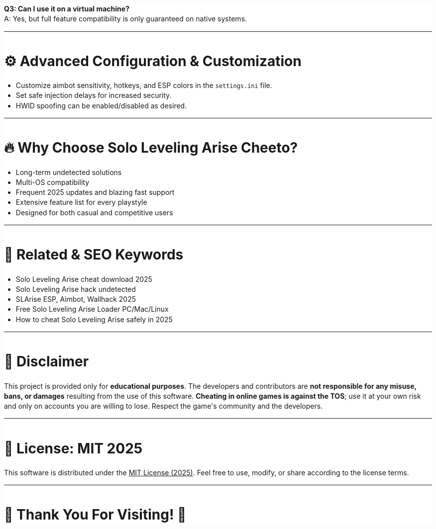 **Q3: Can I use it on a virtual machine?**  
A: Yes, but full feature compatibility is only guaranteed on native systems.

---

# ⚙️ Advanced Configuration & Customization

- Customize aimbot sensitivity, hotkeys, and ESP colors in the `settings.ini` file.
- Set safe injection delays for increased security.
- HWID spoofing can be enabled/disabled as desired.

---

# 🔥 Why Choose Solo Leveling Arise Cheeto?

- Long-term undetected solutions
- Multi-OS compatibility
- Frequent 2025 updates and blazing fast support
- Extensive feature list for every playstyle
- Designed for both casual and competitive users

---

# 🔗 Related & SEO Keywords

- Solo Leveling Arise cheat download 2025
- Solo Leveling Arise hack undetected
- SLArise ESP, Aimbot, Wallhack 2025
- Free Solo Leveling Arise Loader PC/Mac/Linux
- How to cheat Solo Leveling Arise safely in 2025

---

# 📝 Disclaimer

This project is provided only for **educational purposes**. The developers and contributors are **not responsible for any misuse, bans, or damages** resulting from the use of this software. **Cheating in online games is against the TOS**; use it at your own risk and only on accounts you are willing to lose. Respect the game's community and the developers.

---

# 📄 License: MIT 2025

This software is distributed under the [MIT License (2025)](https://opensource.org/licenses/MIT). Feel free to use, modify, or share according to the license terms.

---

# 🎉 Thank You For Visiting! 🚀
